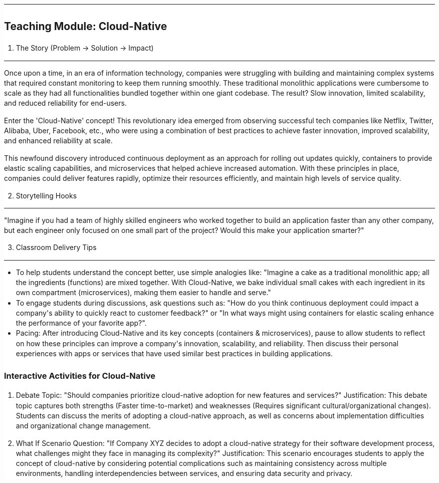 
---

## Teaching Module: Cloud-Native
1. The Story (Problem  ->  Solution  ->  Impact)

---

Once upon a time, in an era of information technology, companies were struggling with building and maintaining complex systems that required constant monitoring to keep them running smoothly. These traditional monolithic applications were cumbersome to scale as they had all functionalities bundled together within one giant codebase. The result? Slow innovation, limited scalability, and reduced reliability for end-users.

Enter the 'Cloud-Native' concept! This revolutionary idea emerged from observing successful tech companies like Netflix, Twitter, Alibaba, Uber, Facebook, etc., who were using a combination of best practices to achieve faster innovation, improved scalability, and enhanced reliability at scale. 

This newfound discovery introduced continuous deployment as an approach for rolling out updates quickly, containers to provide elastic scaling capabilities, and microservices that helped achieve increased automation. With these principles in place, companies could deliver features rapidly, optimize their resources efficiently, and maintain high levels of service quality.

2. Storytelling Hooks

---

"Imagine if you had a team of highly skilled engineers who worked together to build an application faster than any other company, but each engineer only focused on one small part of the project? Would this make your application smarter?"

3. Classroom Delivery Tips

---

* To help students understand the concept better, use simple analogies like: "Imagine a cake as a traditional monolithic app; all the ingredients (functions) are mixed together. With Cloud-Native, we bake individual small cakes with each ingredient in its own compartment (microservices), making them easier to handle and serve."
* To engage students during discussions, ask questions such as: "How do you think continuous deployment could impact a company's ability to quickly react to customer feedback?" or "In what ways might using containers for elastic scaling enhance the performance of your favorite app?".
* Pacing: After introducing Cloud-Native and its key concepts (containers & microservices), pause to allow students to reflect on how these principles can improve a company's innovation, scalability, and reliability. Then discuss their personal experiences with apps or services that have used similar best practices in building applications.

### Interactive Activities for Cloud-Native
1. Debate Topic: "Should companies prioritize cloud-native adoption for new features and services?"
Justification: This debate topic captures both strengths (Faster time-to-market) and weaknesses (Requires significant cultural/organizational changes). Students can discuss the merits of adopting a cloud-native approach, as well as concerns about implementation difficulties and organizational change management.

2. What If Scenario Question: "If Company XYZ decides to adopt a cloud-native strategy for their software development process, what challenges might they face in managing its complexity?" 
Justification: This scenario encourages students to apply the concept of cloud-native by considering potential complications such as maintaining consistency across multiple environments, handling interdependencies between services, and ensuring data security and privacy.
